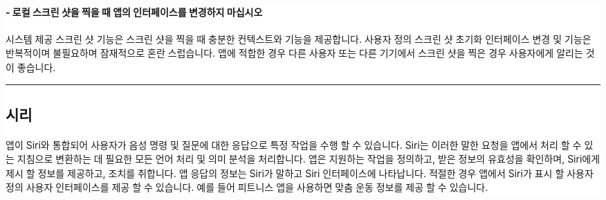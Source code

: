 #### - 로컬 스크린 샷을 찍을 때 앱의 인터페이스를 변경하지 마십시오

시스템 제공 스크린 샷 기능은 스크린 샷을 찍을 때 충분한 컨텍스트와 기능을 제공합니다. 사용자 정의 스크린 샷 초기화 인터페이스 변경 및 기능은 반복적이며 불필요하며 잠재적으로 혼란 스럽습니다. 앱에 적합한 경우 다른 사용자 또는 다른 기기에서 스크린 샷을 찍은 경우 사용자에게 알리는 것이 좋습니다.

---

## 시리

앱이 Siri와 통합되어 사용자가 음성 명령 및 질문에 대한 응답으로 특정 작업을 수행 할 수 있습니다. Siri는 이러한 말한 요청을 앱에서 처리 할 수 있는 지침으로 변환하는 데 필요한 모든 언어 처리 및 의미 분석을 처리합니다. 앱은 지원하는 작업을 정의하고, 받은 정보의 유효성을 확인하며, Siri에게 제시 할 정보를 제공하고, 조치를 취합니다. 앱 응답의 정보는 Siri가 말하고 Siri 인터페이스에 나타납니다. 적절한 경우 앱에서 Siri가 표시 할 사용자 정의 사용자 인터페이스를 제공 할 수 있습니다. 예를 들어 피트니스 앱을 사용하면 맞춤 운동 정보를 제공 할 수 있습니다.
